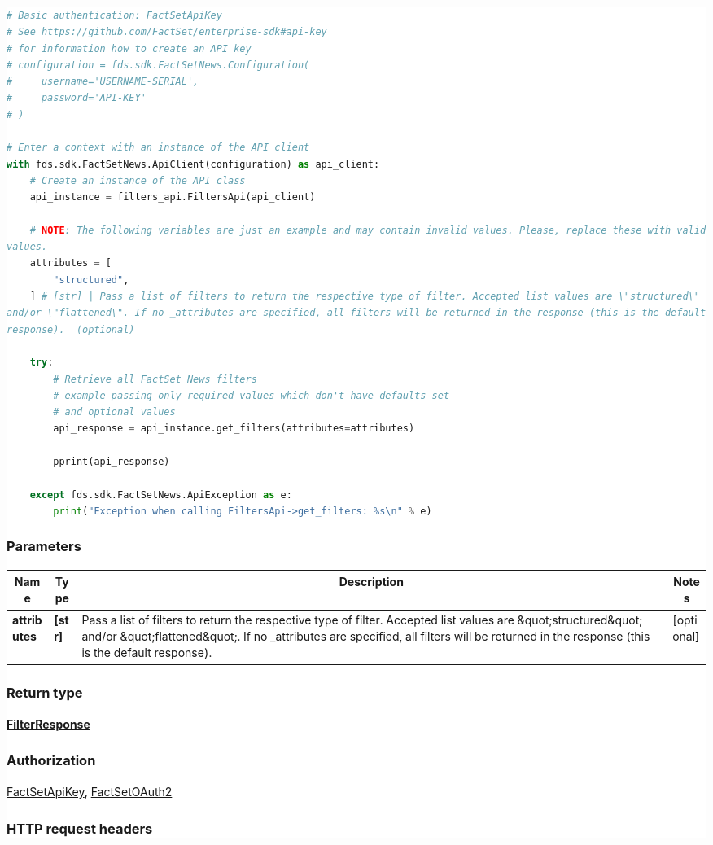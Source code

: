 ```python
# Basic authentication: FactSetApiKey
# See https://github.com/FactSet/enterprise-sdk#api-key
# for information how to create an API key
# configuration = fds.sdk.FactSetNews.Configuration(
#     username='USERNAME-SERIAL',
#     password='API-KEY'
# )

# Enter a context with an instance of the API client
with fds.sdk.FactSetNews.ApiClient(configuration) as api_client:
    # Create an instance of the API class
    api_instance = filters_api.FiltersApi(api_client)

    # NOTE: The following variables are just an example and may contain invalid values. Please, replace these with valid values.
    attributes = [
        "structured",
    ] # [str] | Pass a list of filters to return the respective type of filter. Accepted list values are \"structured\" and/or \"flattened\". If no _attributes are specified, all filters will be returned in the response (this is the default response).  (optional)

    try:
        # Retrieve all FactSet News filters
        # example passing only required values which don't have defaults set
        # and optional values
        api_response = api_instance.get_filters(attributes=attributes)

        pprint(api_response)

    except fds.sdk.FactSetNews.ApiException as e:
        print("Exception when calling FiltersApi->get_filters: %s\n" % e)
```


### Parameters

Name | Type | Description  | Notes
------------- | ------------- | ------------- | -------------
 **attributes** | **[str]**| Pass a list of filters to return the respective type of filter. Accepted list values are \&quot;structured\&quot; and/or \&quot;flattened\&quot;. If no _attributes are specified, all filters will be returned in the response (this is the default response).  | [optional]

### Return type

[**FilterResponse**](FilterResponse.md)

### Authorization

[FactSetApiKey](../README.md#FactSetApiKey), [FactSetOAuth2](../README.md#FactSetOAuth2)

### HTTP request headers

